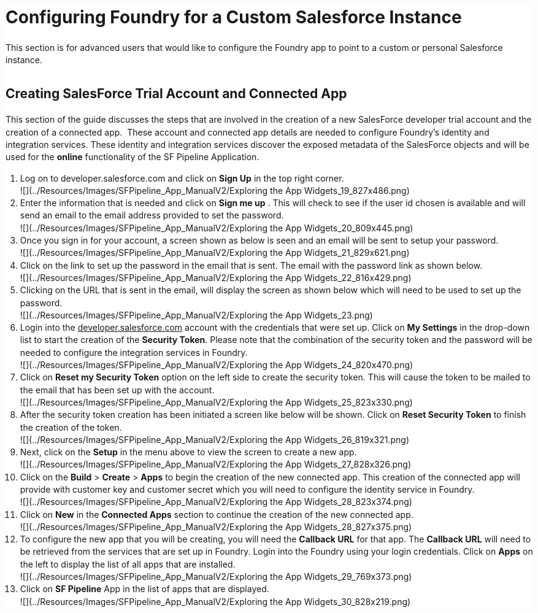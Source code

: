 Configuring Foundry for a Custom Salesforce Instance
=========================================================

This section is for advanced users that would like to configure the Foundry app to point to a custom or personal Salesforce instance.

Creating SalesForce Trial Account and Connected App
---------------------------------------------------

This section of the guide discusses the steps that are involved in the creation of a new SalesForce developer trial account and the creation of a connected app.  These account and connected app details are needed to configure Foundry’s identity and integration services. These identity and integration services discover the exposed metadata of the SalesForce objects and will be used for the **online** functionality of the SF Pipeline Application.

1.  Log on to developer.salesforce.com and click on **Sign Up** in the top right corner.  
    ![](../Resources/Images/SFPipeline_App_ManualV2/Exploring the App Widgets_19_827x486.png)
2.  Enter the information that is needed and click on **Sign me up** . This will check to see if the user id chosen is available and will send an email to the email address provided to set the password.  
    ![](../Resources/Images/SFPipeline_App_ManualV2/Exploring the App Widgets_20_809x445.png)
3.  Once you sign in for your account, a screen shown as below is seen and an email will be sent to setup your password.  
    ![](../Resources/Images/SFPipeline_App_ManualV2/Exploring the App Widgets_21_829x621.png)
4.  Click on the link to set up the password in the email that is sent. The email with the password link as shown below.  
    ![](../Resources/Images/SFPipeline_App_ManualV2/Exploring the App Widgets_22_816x429.png)
5.  Clicking on the URL that is sent in the email, will display the screen as shown below which will need to be used to set up the password.  
    ![](../Resources/Images/SFPipeline_App_ManualV2/Exploring the App Widgets_23.png)
6.  Login into the [developer.salesforce.com](http://developer.salesforce.com/) account with the credentials that were set up. Click on **My Settings** in the drop-down list to start the creation of the **Security Token**. Please note that the combination of the security token and the password will be needed to configure the integration services in Foundry.  
    ![](../Resources/Images/SFPipeline_App_ManualV2/Exploring the App Widgets_24_820x470.png)
7.  Click on **Reset my Security Token** option on the left side to create the security token. This will cause the token to be mailed to the email that has been set up with the account.  
    ![](../Resources/Images/SFPipeline_App_ManualV2/Exploring the App Widgets_25_823x330.png)
8.  After the security token creation has been initiated a screen like below will be shown. Click on **Reset Security Token** to finish the creation of the token.  
    ![](../Resources/Images/SFPipeline_App_ManualV2/Exploring the App Widgets_26_819x321.png)
9.  Next, click on the **Setup** in the menu above to view the screen to create a new app.  
    ![](../Resources/Images/SFPipeline_App_ManualV2/Exploring the App Widgets_27_828x326.png)
10.  Click on the **Build** > **Create** > **Apps** to begin the creation of the new connected app. This creation of the connected app will provide with customer key and customer secret which you will need to configure the identity service in Foundry.  
    ![](../Resources/Images/SFPipeline_App_ManualV2/Exploring the App Widgets_28_823x374.png)
11.  Click on **New** in the **Connected Apps** section to continue the creation of the new connected app.  
    ![](../Resources/Images/SFPipeline_App_ManualV2/Exploring the App Widgets_28_827x375.png)
12.  To configure the new app that you will be creating, you will need the **Callback URL** for that app. The **Callback URL** will need to be retrieved from the services that are set up in Foundry. Login into the Foundry using your login credentials. Click on **Apps** on the left to display the list of all apps that are installed.  
    ![](../Resources/Images/SFPipeline_App_ManualV2/Exploring the App Widgets_29_769x373.png)
13.  Click on **SF Pipeline** App in the list of apps that are displayed.  
    ![](../Resources/Images/SFPipeline_App_ManualV2/Exploring the App Widgets_30_828x219.png)